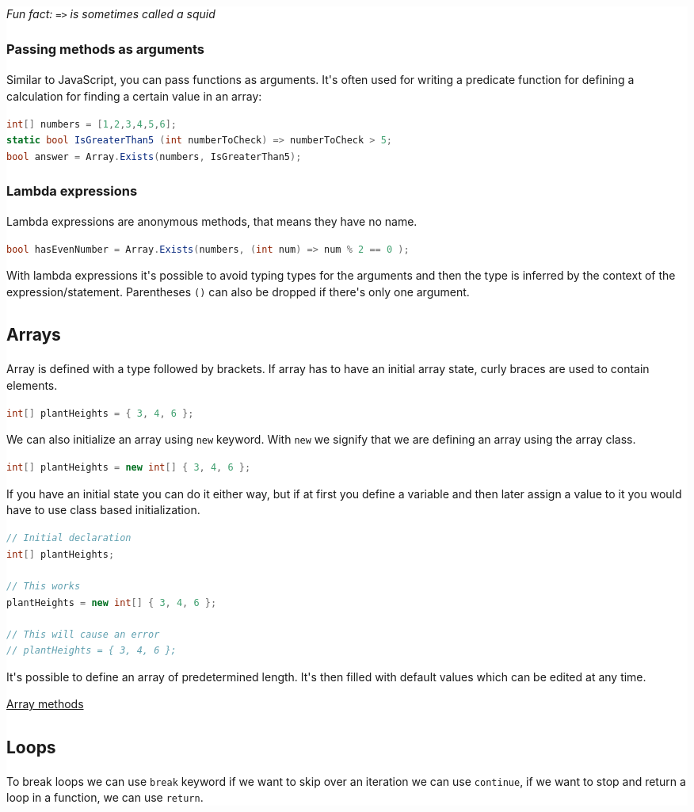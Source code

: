 _Fun fact: `=>` is sometimes called a squid_

### Passing methods as arguments

Similar to JavaScript, you can pass functions as arguments. It's often used for writing a predicate function for defining a calculation for finding a certain value in an array:

```c#
int[] numbers = [1,2,3,4,5,6];
static bool IsGreaterThan5 (int numberToCheck) => numberToCheck > 5;
bool answer = Array.Exists(numbers, IsGreaterThan5);
```

### Lambda expressions

Lambda expressions are anonymous methods, that means they have no name.

```c#
bool hasEvenNumber = Array.Exists(numbers, (int num) => num % 2 == 0 );
```

With lambda expressions it's possible to avoid typing types for the arguments and then the type is inferred by the context of the expression/statement. Parentheses `()` can also be dropped if there's only one argument.

## Arrays

Array is defined with a type followed by brackets. If array has to have an initial array state, curly braces are used to contain elements.

```c#
int[] plantHeights = { 3, 4, 6 };
```

We can also initialize an array using `new` keyword. With `new` we signify that we are defining an array using the array class.

```c#
int[] plantHeights = new int[] { 3, 4, 6 };
```

If you have an initial state you can do it either way, but if at first you define a variable and then later assign a value to it you would have to use class based initialization.

```c#
// Initial declaration
int[] plantHeights;

// This works
plantHeights = new int[] { 3, 4, 6 };

// This will cause an error
// plantHeights = { 3, 4, 6 };
```

It's possible to define an array of predetermined length. It's then filled with default values which can be edited at any time.

[Array methods](https://learn.microsoft.com/en-us/dotnet/api/system.array?view=net-8.0)

## Loops

To break loops we can use `break` keyword if we want to skip over an iteration we can use `continue`, if we want to stop and return a loop in a function, we can use `return`.
